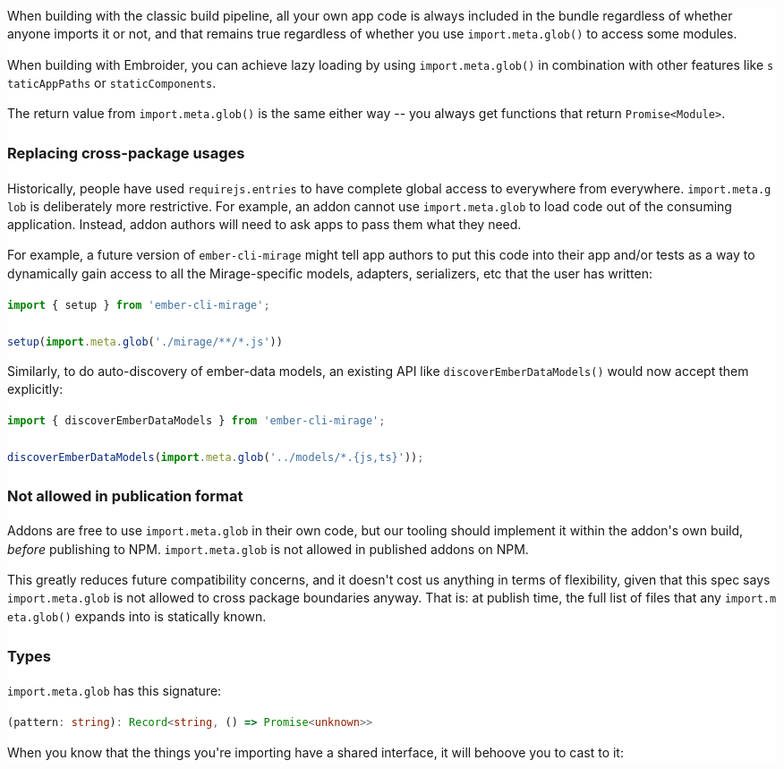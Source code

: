 When building with the classic build pipeline, all your own app code is always included in the bundle regardless of whether anyone imports it or not, and that remains true regardless of whether you use `import.meta.glob()` to access some modules. 

When building with Embroider, you can achieve lazy loading by using `import.meta.glob()` in combination with other features like `staticAppPaths` or `staticComponents`.

The return value from `import.meta.glob()` is the same either way -- you always get functions that return `Promise<Module>`. 

### Replacing cross-package usages

Historically, people have used `requirejs.entries` to have complete global access to everywhere from everywhere. `import.meta.glob` is deliberately more restrictive. For example, an addon cannot use `import.meta.glob` to load code out of the consuming application. Instead, addon authors will need to ask apps to pass them what they need.

For example, a future version of `ember-cli-mirage` might tell app authors to put this code into their app and/or tests as a way to dynamically gain access to all the Mirage-specific models, adapters, serializers, etc that the user has written:

```js
import { setup } from 'ember-cli-mirage';

setup(import.meta.glob('./mirage/**/*.js'))
```

Similarly, to do auto-discovery of ember-data models, an existing API like `discoverEmberDataModels()` would now accept them explicitly:

```js
import { discoverEmberDataModels } from 'ember-cli-mirage';

discoverEmberDataModels(import.meta.glob('../models/*.{js,ts}'));
```

### Not allowed in publication format

Addons are free to use `import.meta.glob` in their own code, but our tooling should implement it within the addon's own build, *before* publishing to NPM. `import.meta.glob` is not allowed in published addons on NPM.

This greatly reduces future compatibility concerns, and it doesn't cost us anything in terms of flexibility, given that this spec says `import.meta.glob` is not allowed to cross package boundaries anyway. That is: at publish time, the full list of files that any `import.meta.glob()` expands into is statically known.

### Types

`import.meta.glob` has this signature:

```ts
(pattern: string): Record<string, () => Promise<unknown>>
```

When you know that the things you're importing have a shared interface, it will behoove you to cast to it:
